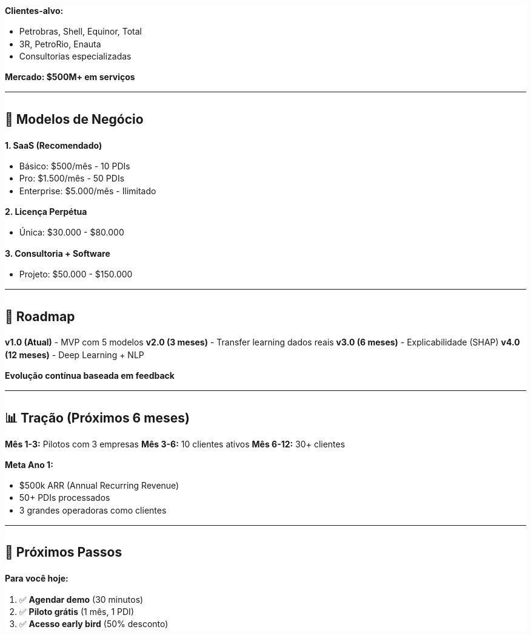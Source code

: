 **Clientes-alvo:**
- Petrobras, Shell, Equinor, Total
- 3R, PetroRio, Enauta
- Consultorias especializadas

**Mercado: $500M+ em serviços**

---

## 💼 Modelos de Negócio

**1. SaaS (Recomendado)**
- Básico: $500/mês - 10 PDIs
- Pro: $1.500/mês - 50 PDIs
- Enterprise: $5.000/mês - Ilimitado

**2. Licença Perpétua**
- Única: $30.000 - $80.000

**3. Consultoria + Software**
- Projeto: $50.000 - $150.000

---

## 🚀 Roadmap

**v1.0 (Atual)** - MVP com 5 modelos
**v2.0 (3 meses)** - Transfer learning dados reais
**v3.0 (6 meses)** - Explicabilidade (SHAP)
**v4.0 (12 meses)** - Deep Learning + NLP

**Evolução contínua baseada em feedback**

---

## 📊 Tração (Próximos 6 meses)

**Mês 1-3:** Pilotos com 3 empresas
**Mês 3-6:** 10 clientes ativos
**Mês 6-12:** 30+ clientes

**Meta Ano 1:**
- $500k ARR (Annual Recurring Revenue)
- 50+ PDIs processados
- 3 grandes operadoras como clientes

---

## 👥 Próximos Passos

**Para você hoje:**

1. ✅ **Agendar demo** (30 minutos)
2. ✅ **Piloto grátis** (1 mês, 1 PDI)
3. ✅ **Acesso early bird** (50% desconto)
